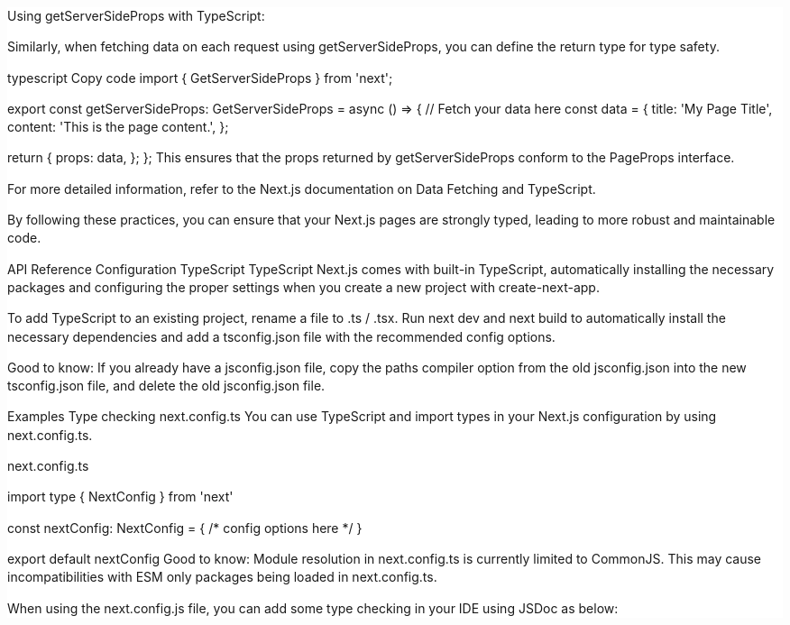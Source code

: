 Using getServerSideProps with TypeScript:

Similarly, when fetching data on each request using getServerSideProps, you can define the return type for type safety.

typescript
Copy code
import { GetServerSideProps } from 'next';

export const getServerSideProps: GetServerSideProps<PageProps> = async () => {
  // Fetch your data here
  const data = {
    title: 'My Page Title',
    content: 'This is the page content.',
  };

  return {
    props: data,
  };
};
This ensures that the props returned by getServerSideProps conform to the PageProps interface.

For more detailed information, refer to the Next.js documentation on Data Fetching and TypeScript.

By following these practices, you can ensure that your Next.js pages are strongly typed, leading to more robust and maintainable code.

API Reference
Configuration
TypeScript
TypeScript
Next.js comes with built-in TypeScript, automatically installing the necessary packages and configuring the proper settings when you create a new project with create-next-app.

To add TypeScript to an existing project, rename a file to .ts / .tsx. Run next dev and next build to automatically install the necessary dependencies and add a tsconfig.json file with the recommended config options.

Good to know: If you already have a jsconfig.json file, copy the paths compiler option from the old jsconfig.json into the new tsconfig.json file, and delete the old jsconfig.json file.

Examples
Type checking next.config.ts
You can use TypeScript and import types in your Next.js configuration by using next.config.ts.

next.config.ts

import type { NextConfig } from 'next'
 
const nextConfig: NextConfig = {
  /* config options here */
}
 
export default nextConfig
Good to know: Module resolution in next.config.ts is currently limited to CommonJS. This may cause incompatibilities with ESM only packages being loaded in next.config.ts.

When using the next.config.js file, you can add some type checking in your IDE using JSDoc as below:

